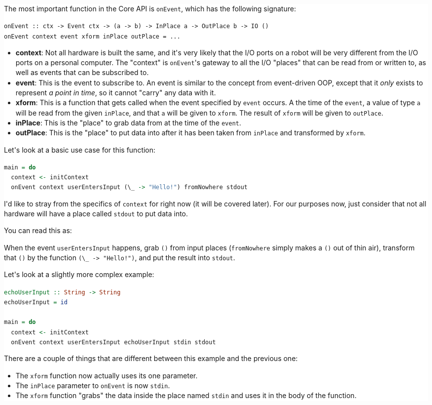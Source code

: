 The most important function in the Core API is `onEvent`, which has the 
following signature:

    onEvent :: ctx -> Event ctx -> (a -> b) -> InPlace a -> OutPlace b -> IO ()
    onEvent context event xform inPlace outPlace = ...

- **context**: Not all hardware is built the same, and it's very likely that 
  the I/O ports on a robot will be very different from the I/O ports on a 
  personal computer. The "context" is `onEvent`'s gateway to all the I/O 
  "places" that can be read from or written to, as well as events that can be
  subscribed to.
- **event**: This is the event to subscribe to. An event is similar 
  to the concept from event-driven OOP, except that it *only* exists to 
  represent *a point in time*, so it cannot "carry" any data with it.
- **xform**: This is a function that gets called when the event specified by
  `event` occurs. A the time of the `event`, a value of type `a` will be read
  from the given `inPlace`, and that `a` will be given to `xform`. The result of
  `xform` will be given to `outPlace`.
- **inPlace**: This is the "place" to grab data from at the time of the `event`.
- **outPlace**: This is the "place" to put data into after it has been taken
  from `inPlace` and transformed by `xform`.

Let's look at a basic use case for this function:

```haskell
main = do
  context <- initContext
  onEvent context userEntersInput (\_ -> "Hello!") fromNowhere stdout
```

I'd like to stray from the specifics of `context` for right now (it will be
covered later). For our purposes now, just consider that not all hardware will 
have a place called `stdout` to put data into.

You can read this as:

When the event `userEntersInput` happens, grab `()` from input places 
(`fromNowhere` simply makes a `()` out of thin air), transform that `()` by the 
function `(\_ -> "Hello!")`, and put the result into `stdout`.

Let's look at a slightly more complex example:

```haskell
echoUserInput :: String -> String
echoUserInput = id

main = do
  context <- initContext
  onEvent context userEntersInput echoUserInput stdin stdout
```

There are a couple of things that are different between this example and the 
previous one:
- The `xform` function now actually uses its one parameter.
- The `inPlace` parameter to `onEvent` is now `stdin`.
- The `xform` function "grabs" the data inside the place named `stdin` and uses 
  it in the body of the function. 
